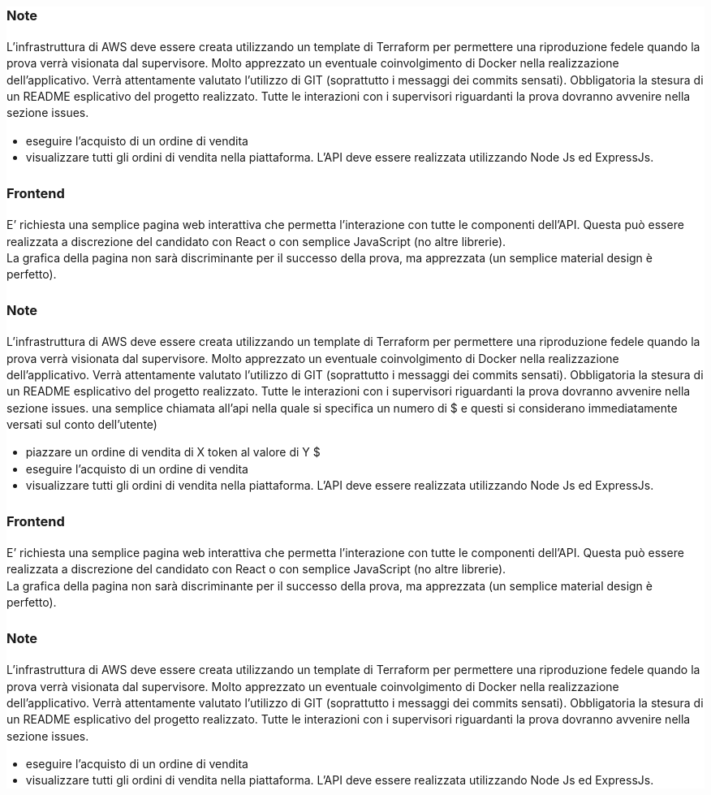 ### Note

L’infrastruttura di AWS deve essere creata utilizzando un template di Terraform per permettere una riproduzione fedele quando la prova verrà visionata dal supervisore.
Molto apprezzato un eventuale coinvolgimento di Docker nella realizzazione dell’applicativo.
Verrà attentamente valutato l’utilizzo di GIT (soprattutto i messaggi dei commits sensati). Obbligatoria la stesura di un README esplicativo del progetto realizzato.
Tutte le interazioni con i supervisori riguardanti la prova dovranno avvenire nella sezione issues.
- eseguire l’acquisto di un ordine di vendita
- visualizzare tutti gli ordini di vendita nella piattaforma.
L’API deve essere realizzata utilizzando Node Js ed ExpressJs.

### Frontend

E’ richiesta una semplice pagina web interattiva che permetta l’interazione con tutte le componenti dell’API. Questa può essere realizzata a discrezione del candidato con React o con semplice JavaScript (no altre librerie).  
La grafica della pagina non sarà discriminante per il successo della prova, ma apprezzata (un semplice material design è perfetto).

### Note

L’infrastruttura di AWS deve essere creata utilizzando un template di Terraform per permettere una riproduzione fedele quando la prova verrà visionata dal supervisore.
Molto apprezzato un eventuale coinvolgimento di Docker nella realizzazione dell’applicativo.
Verrà attentamente valutato l’utilizzo di GIT (soprattutto i messaggi dei commits sensati). Obbligatoria la stesura di un README esplicativo del progetto realizzato.
Tutte le interazioni con i supervisori riguardanti la prova dovranno avvenire nella sezione issues.
una semplice chiamata all’api nella quale si specifica un numero di $ e questi si considerano immediatamente versati sul conto dell’utente)

- piazzare un ordine di vendita di X token al valore di Y $
- eseguire l’acquisto di un ordine di vendita
- visualizzare tutti gli ordini di vendita nella piattaforma.
L’API deve essere realizzata utilizzando Node Js ed ExpressJs.

### Frontend

E’ richiesta una semplice pagina web interattiva che permetta l’interazione con tutte le componenti dell’API. Questa può essere realizzata a discrezione del candidato con React o con semplice JavaScript (no altre librerie).  
La grafica della pagina non sarà discriminante per il successo della prova, ma apprezzata (un semplice material design è perfetto).

### Note

L’infrastruttura di AWS deve essere creata utilizzando un template di Terraform per permettere una riproduzione fedele quando la prova verrà visionata dal supervisore.
Molto apprezzato un eventuale coinvolgimento di Docker nella realizzazione dell’applicativo.
Verrà attentamente valutato l’utilizzo di GIT (soprattutto i messaggi dei commits sensati). Obbligatoria la stesura di un README esplicativo del progetto realizzato.
Tutte le interazioni con i supervisori riguardanti la prova dovranno avvenire nella sezione issues.
- eseguire l’acquisto di un ordine di vendita
- visualizzare tutti gli ordini di vendita nella piattaforma.
L’API deve essere realizzata utilizzando Node Js ed ExpressJs.
